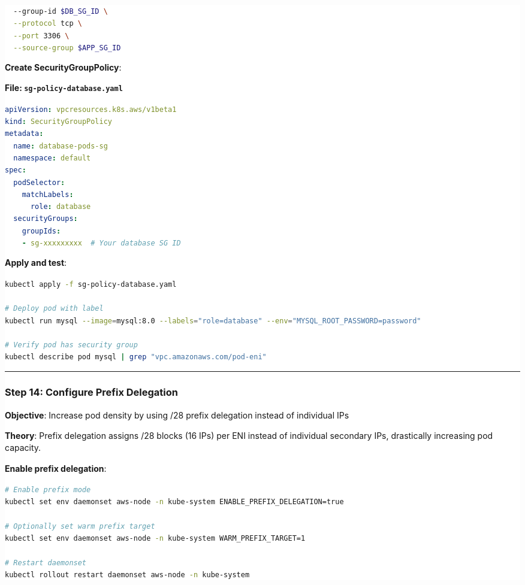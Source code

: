 ```bash
  --group-id $DB_SG_ID \
  --protocol tcp \
  --port 3306 \
  --source-group $APP_SG_ID
```

**Create SecurityGroupPolicy**:

**File: `sg-policy-database.yaml`**
```yaml
apiVersion: vpcresources.k8s.aws/v1beta1
kind: SecurityGroupPolicy
metadata:
  name: database-pods-sg
  namespace: default
spec:
  podSelector:
    matchLabels:
      role: database
  securityGroups:
    groupIds:
    - sg-xxxxxxxxx  # Your database SG ID
```

**Apply and test**:
```bash
kubectl apply -f sg-policy-database.yaml

# Deploy pod with label
kubectl run mysql --image=mysql:8.0 --labels="role=database" --env="MYSQL_ROOT_PASSWORD=password"

# Verify pod has security group
kubectl describe pod mysql | grep "vpc.amazonaws.com/pod-eni"
```

---

### Step 14: Configure Prefix Delegation

**Objective**: Increase pod density by using /28 prefix delegation instead of individual IPs

**Theory**: Prefix delegation assigns /28 blocks (16 IPs) per ENI instead of individual secondary IPs, drastically increasing pod capacity.

**Enable prefix delegation**:
```bash
# Enable prefix mode
kubectl set env daemonset aws-node -n kube-system ENABLE_PREFIX_DELEGATION=true

# Optionally set warm prefix target
kubectl set env daemonset aws-node -n kube-system WARM_PREFIX_TARGET=1

# Restart daemonset
kubectl rollout restart daemonset aws-node -n kube-system
```
